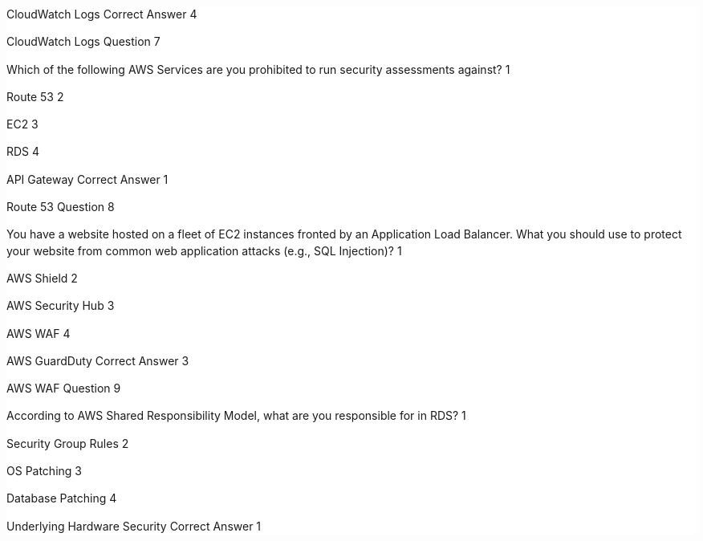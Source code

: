 CloudWatch Logs
Correct Answer
4

CloudWatch Logs
Question 7

Which of the following AWS Services are you prohibited to run security assessments against?
1

Route 53
2

EC2
3

RDS
4

API Gateway
Correct Answer
1

Route 53
Question 8

You have a website hosted on a fleet of EC2 instances fronted by an Application Load Balancer. What you should use to protect your website from common web application attacks (e.g., SQL Injection)?
1

AWS Shield
2

AWS Security Hub
3

AWS WAF
4

AWS GuardDuty
Correct Answer
3

AWS WAF
Question 9

According to AWS Shared Responsibility Model, what are you responsible for in RDS?
1

Security Group Rules
2

OS Patching
3

Database Patching
4

Underlying Hardware Security
Correct Answer
1
